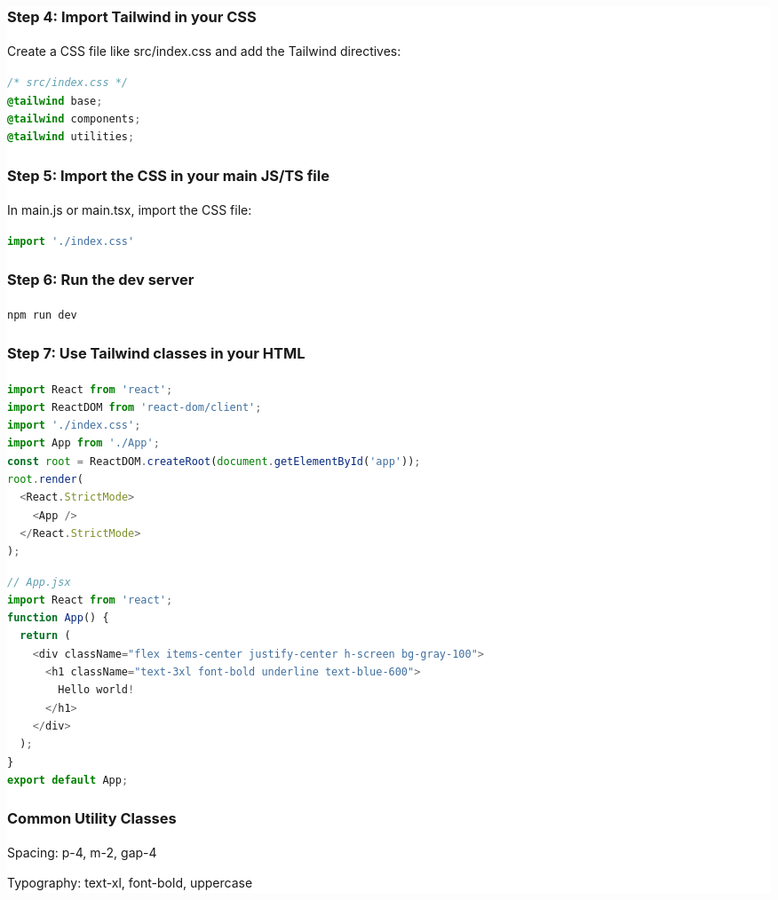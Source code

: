 ### Step 4: Import Tailwind in your CSS
Create a CSS file like src/index.css and add the Tailwind directives:
```css
/* src/index.css */
@tailwind base;
@tailwind components;
@tailwind utilities;
```
### Step 5: Import the CSS in your main JS/TS file
In main.js or main.tsx, import the CSS file:
```javascript
import './index.css'
```
### Step 6: Run the dev server
```bash
npm run dev
```
### Step 7: Use Tailwind classes in your HTML
```javascript
import React from 'react';
import ReactDOM from 'react-dom/client';
import './index.css';
import App from './App';
const root = ReactDOM.createRoot(document.getElementById('app'));
root.render(
  <React.StrictMode>
    <App />
  </React.StrictMode>
);
```
```javascript
// App.jsx
import React from 'react';
function App() {
  return (
    <div className="flex items-center justify-center h-screen bg-gray-100">
      <h1 className="text-3xl font-bold underline text-blue-600">
        Hello world!
      </h1>
    </div>
  );
}
export default App;
```

### Common Utility Classes

Spacing: p-4, m-2, gap-4

Typography: text-xl, font-bold, uppercase
